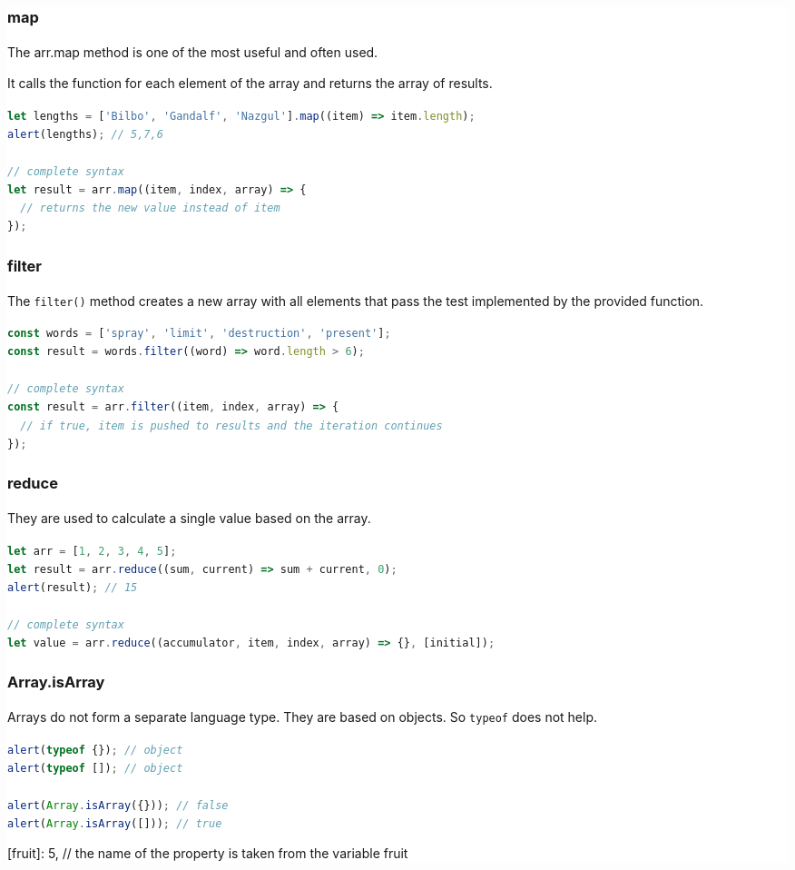 ### map

The arr.map method is one of the most useful and often used.

It calls the function for each element of the array and returns the array of
results.

```javascript
let lengths = ['Bilbo', 'Gandalf', 'Nazgul'].map((item) => item.length);
alert(lengths); // 5,7,6

// complete syntax
let result = arr.map((item, index, array) => {
  // returns the new value instead of item
});
```

### filter

The `filter()` method creates a new array with all elements that pass the test
implemented by the provided function.

```javascript
const words = ['spray', 'limit', 'destruction', 'present'];
const result = words.filter((word) => word.length > 6);

// complete syntax
const result = arr.filter((item, index, array) => {
  // if true, item is pushed to results and the iteration continues
});
```

### reduce

They are used to calculate a single value based on the array.

```javascript
let arr = [1, 2, 3, 4, 5];
let result = arr.reduce((sum, current) => sum + current, 0);
alert(result); // 15

// complete syntax
let value = arr.reduce((accumulator, item, index, array) => {}, [initial]);
```

### Array.isArray

Arrays do not form a separate language type. They are based on objects. So
`typeof` does not help.

```javascript
alert(typeof {}); // object
alert(typeof []); // object

alert(Array.isArray({})); // false
alert(Array.isArray([])); // true
```


  [fruit]: 5, // the name of the property is taken from the variable fruit